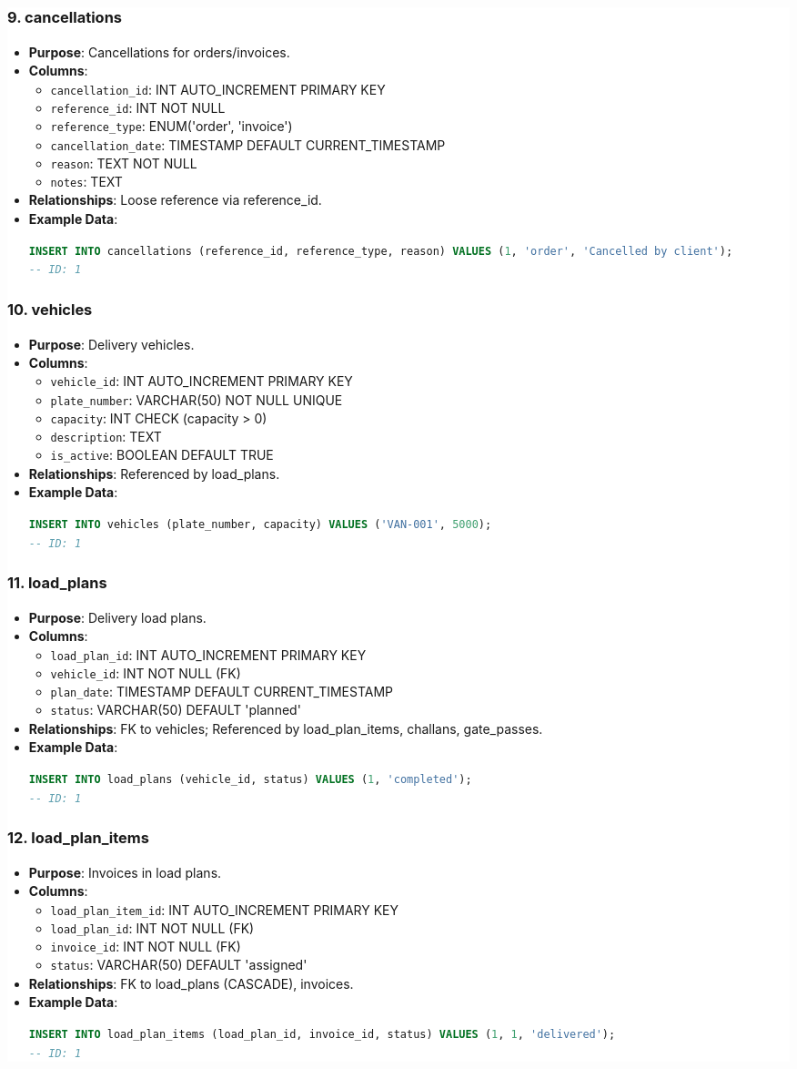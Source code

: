 ### 9. cancellations
- **Purpose**: Cancellations for orders/invoices.
- **Columns**:
  - `cancellation_id`: INT AUTO_INCREMENT PRIMARY KEY
  - `reference_id`: INT NOT NULL
  - `reference_type`: ENUM('order', 'invoice')
  - `cancellation_date`: TIMESTAMP DEFAULT CURRENT_TIMESTAMP
  - `reason`: TEXT NOT NULL
  - `notes`: TEXT
- **Relationships**: Loose reference via reference_id.
- **Example Data**:
  ```sql
  INSERT INTO cancellations (reference_id, reference_type, reason) VALUES (1, 'order', 'Cancelled by client');
  -- ID: 1
  ```

### 10. vehicles
- **Purpose**: Delivery vehicles.
- **Columns**:
  - `vehicle_id`: INT AUTO_INCREMENT PRIMARY KEY
  - `plate_number`: VARCHAR(50) NOT NULL UNIQUE
  - `capacity`: INT CHECK (capacity > 0)
  - `description`: TEXT
  - `is_active`: BOOLEAN DEFAULT TRUE
- **Relationships**: Referenced by load_plans.
- **Example Data**:
  ```sql
  INSERT INTO vehicles (plate_number, capacity) VALUES ('VAN-001', 5000);
  -- ID: 1
  ```

### 11. load_plans
- **Purpose**: Delivery load plans.
- **Columns**:
  - `load_plan_id`: INT AUTO_INCREMENT PRIMARY KEY
  - `vehicle_id`: INT NOT NULL (FK)
  - `plan_date`: TIMESTAMP DEFAULT CURRENT_TIMESTAMP
  - `status`: VARCHAR(50) DEFAULT 'planned'
- **Relationships**: FK to vehicles; Referenced by load_plan_items, challans, gate_passes.
- **Example Data**:
  ```sql
  INSERT INTO load_plans (vehicle_id, status) VALUES (1, 'completed');
  -- ID: 1
  ```

### 12. load_plan_items
- **Purpose**: Invoices in load plans.
- **Columns**:
  - `load_plan_item_id`: INT AUTO_INCREMENT PRIMARY KEY
  - `load_plan_id`: INT NOT NULL (FK)
  - `invoice_id`: INT NOT NULL (FK)
  - `status`: VARCHAR(50) DEFAULT 'assigned'
- **Relationships**: FK to load_plans (CASCADE), invoices.
- **Example Data**:
  ```sql
  INSERT INTO load_plan_items (load_plan_id, invoice_id, status) VALUES (1, 1, 'delivered');
  -- ID: 1
  ```
